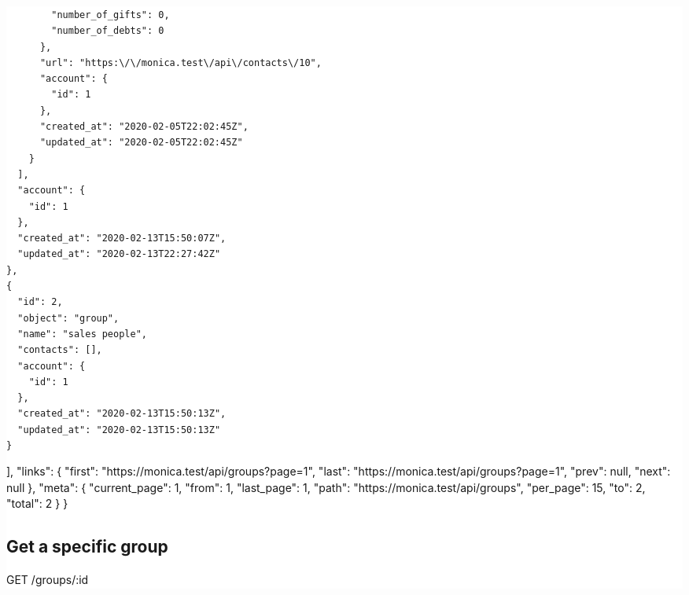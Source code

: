            "number_of_gifts": 0,
            "number_of_debts": 0
          },
          "url": "https:\/\/monica.test\/api\/contacts\/10",
          "account": {
            "id": 1
          },
          "created_at": "2020-02-05T22:02:45Z",
          "updated_at": "2020-02-05T22:02:45Z"
        }
      ],
      "account": {
        "id": 1
      },
      "created_at": "2020-02-13T15:50:07Z",
      "updated_at": "2020-02-13T22:27:42Z"
    },
    {
      "id": 2,
      "object": "group",
      "name": "sales people",
      "contacts": [],
      "account": {
        "id": 1
      },
      "created_at": "2020-02-13T15:50:13Z",
      "updated_at": "2020-02-13T15:50:13Z"
    }
  ],
  "links": {
    "first": "https:\/\/monica.test\/api\/groups?page=1",
    "last": "https:\/\/monica.test\/api\/groups?page=1",
    "prev": null,
    "next": null
  },
  "meta": {
    "current_page": 1,
    "from": 1,
    "last_page": 1,
    "path": "https:\/\/monica.test\/api\/groups",
    "per_page": 15,
    "to": 2,
    "total": 2
  }
}</code></pre>

<a id="markdown-get-a-specific-group" name="get-a-specific-group"></a>
## Get a specific group

<span class="url">
  GET /groups/:id
</span>
